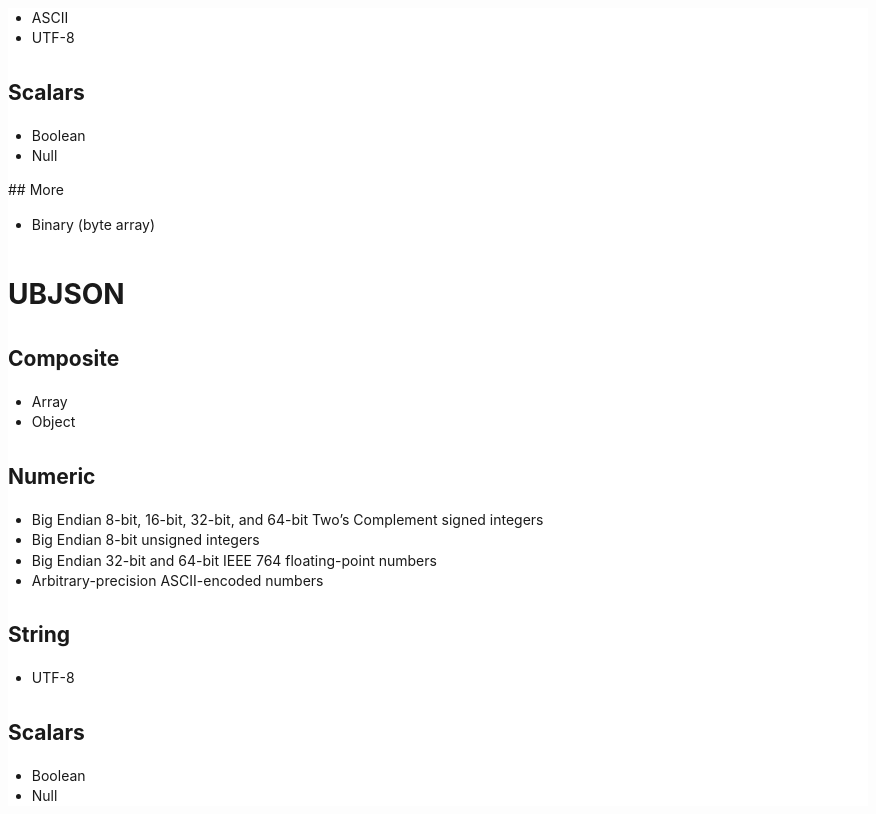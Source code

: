 * ASCII
* UTF-8

## Scalars

* Boolean
* Null

## More

* Binary (byte array)

# UBJSON

## Composite

* Array
* Object

## Numeric

* Big Endian 8-bit, 16-bit, 32-bit, and 64-bit Two’s Complement signed integers
* Big Endian 8-bit unsigned integers
* Big Endian 32-bit and 64-bit IEEE 764 floating-point numbers
* Arbitrary-precision ASCII-encoded numbers

## String

* UTF-8

## Scalars

* Boolean
* Null

